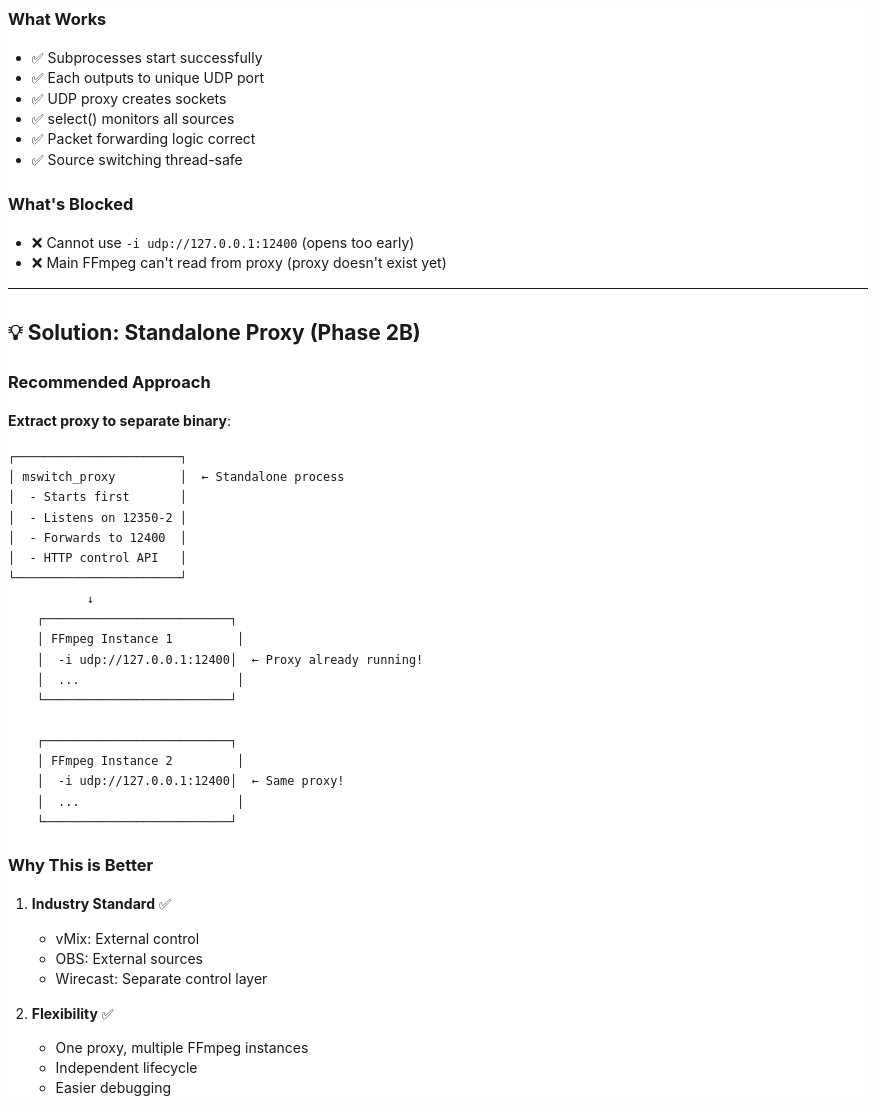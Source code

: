 ### What Works

- ✅ Subprocesses start successfully
- ✅ Each outputs to unique UDP port
- ✅ UDP proxy creates sockets
- ✅ select() monitors all sources
- ✅ Packet forwarding logic correct
- ✅ Source switching thread-safe

### What's Blocked

- ❌ Cannot use `-i udp://127.0.0.1:12400` (opens too early)
- ❌ Main FFmpeg can't read from proxy (proxy doesn't exist yet)

---

## 💡 Solution: Standalone Proxy (Phase 2B)

### Recommended Approach

**Extract proxy to separate binary**:
```
┌───────────────────────┐
│ mswitch_proxy         │  ← Standalone process
│  - Starts first       │
│  - Listens on 12350-2 │
│  - Forwards to 12400  │
│  - HTTP control API   │
└───────────────────────┘
           ↓
    ┌──────────────────────────┐
    │ FFmpeg Instance 1         │
    │  -i udp://127.0.0.1:12400│  ← Proxy already running!
    │  ...                      │
    └──────────────────────────┘
    
    ┌──────────────────────────┐
    │ FFmpeg Instance 2         │
    │  -i udp://127.0.0.1:12400│  ← Same proxy!
    │  ...                      │
    └──────────────────────────┘
```

### Why This is Better

1. **Industry Standard** ✅
   - vMix: External control
   - OBS: External sources
   - Wirecast: Separate control layer

2. **Flexibility** ✅
   - One proxy, multiple FFmpeg instances
   - Independent lifecycle
   - Easier debugging
